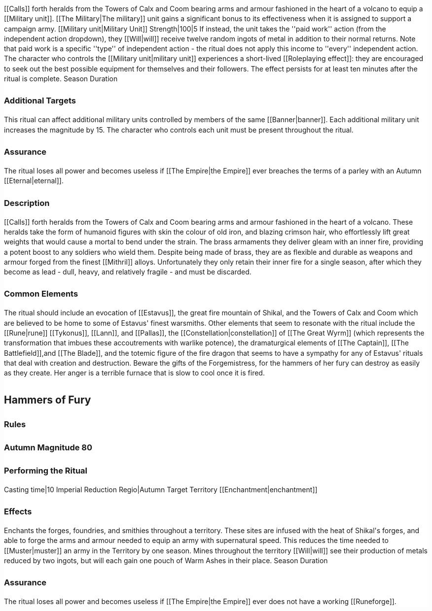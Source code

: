 [[Calls]] forth heralds from the Towers of Calx and Coom bearing arms and armour fashioned in the heart of a volcano to equip a [[Military unit]]. [[The Military|The military]] unit gains a significant bonus to its effectiveness when it is assigned to support a campaign army. [[Military unit|Military Unit]] Strength|100|5 If instead, the unit takes the ''paid work'' action (from the independent action dropdown), they [[Will|will]] receive twelve random ingots of metal in addition to their normal returns. Note that paid work is a specific ''type'' of independent action - the ritual does not apply this income to ''every'' independent action.
The character who controls the [[Military unit|military unit]] experiences a short-lived [[Roleplaying effect]]: they are encouraged to seek out the best possible equipment for themselves and their followers. The effect persists for at least ten minutes after the ritual is complete.
Season Duration
### Additional Targets
This ritual can affect additional military units controlled by members of the same [[Banner|banner]]. Each additional military unit increases the magnitude by 15. The character who controls each unit must be present throughout the ritual.
### Assurance
The ritual loses all power and becomes useless if [[The Empire|the Empire]] ever breaches the terms of a parley with an Autumn [[Eternal|eternal]].
### Description
[[Calls]] forth heralds from the Towers of Calx and Coom bearing arms and armour fashioned in the heart of a volcano. These heralds take the form of humanoid figures with skin the colour of old iron, and blazing crimson hair, who effortlessly lift great weights that would cause a mortal to bend under the strain. The brass armaments they deliver gleam with an inner fire, providing a potent boost to any soldiers who wield them. Despite being made of brass, they are as flexible and durable as weapons and armour forged from the finest [[Mithril]] alloys. Unfortunately they only retain their inner fire for a single season, after which they become as lead - dull, heavy, and relatively fragile - and must be discarded.
### Common Elements
The ritual should include an evocation of [[Estavus]], the great fire mountain of Shikal, and the Towers of Calx and Coom which are believed to be home to some of Estavus' finest warsmiths. Other elements that seem to resonate with the ritual include the [[Rune|rune]] [[Tykonus]], [[Lann]], and [[Pallas]], the [[Constellation|constellation]] of [[The Great Wyrm]] (which represents the transformation that imbues these accoutrements with warlike potence), the dramaturgical elements of [[The Captain]], [[The Battlefield]],and [[The Blade]], and the totemic figure of the fire dragon that seems to have a sympathy for any of Estavus' rituals that deal with creation and destruction.
Beware the gifts of the Forgemistress, for the hammers of her fury can destroy as easily as they create. Her anger is a terrible furnace that is slow to cool once it is fired.
## Hammers of Fury
### Rules
### Autumn Magnitude 80
### Performing the Ritual
Casting time|10 Imperial Reduction
Regio|Autumn Target Territory
[[Enchantment|enchantment]]
### Effects
Enchants the forges, foundries, and smithies throughout a territory. These sites are infused with the heat of Shikal's forges, and able to forge the arms and armour needed to equip an army with supernatural speed. This reduces the time needed to [[Muster|muster]] an army in the Territory by one season.
Mines throughout the territory [[Will|will]] see their production of metals reduced by two ingots, but will each gain one pouch of Warm Ashes in their place.
Season Duration
### Assurance
The ritual loses all power and becomes useless if [[The Empire|the Empire]] ever does not have a working [[Runeforge]].